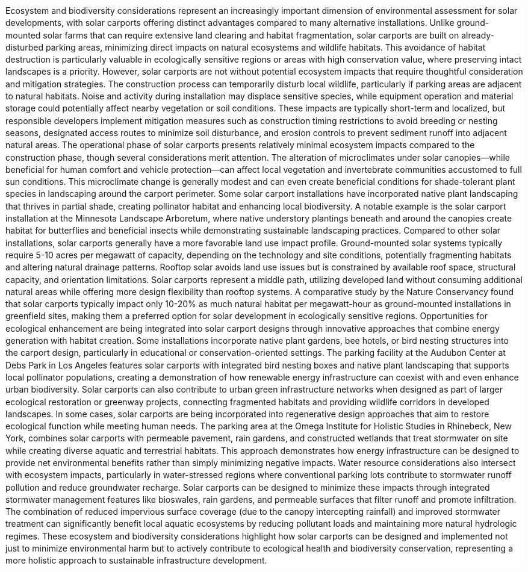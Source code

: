 Ecosystem and biodiversity considerations represent an increasingly important dimension of environmental assessment for solar developments, with solar carports offering distinct advantages compared to many alternative installations. Unlike ground-mounted solar farms that can require extensive land clearing and habitat fragmentation, solar carports are built on already-disturbed parking areas, minimizing direct impacts on natural ecosystems and wildlife habitats. This avoidance of habitat destruction is particularly valuable in ecologically sensitive regions or areas with high conservation value, where preserving intact landscapes is a priority. However, solar carports are not without potential ecosystem impacts that require thoughtful consideration and mitigation strategies. The construction process can temporarily disturb local wildlife, particularly if parking areas are adjacent to natural habitats. Noise and activity during installation may displace sensitive species, while equipment operation and material storage could potentially affect nearby vegetation or soil conditions. These impacts are typically short-term and localized, but responsible developers implement mitigation measures such as construction timing restrictions to avoid breeding or nesting seasons, designated access routes to minimize soil disturbance, and erosion controls to prevent sediment runoff into adjacent natural areas. The operational phase of solar carports presents relatively minimal ecosystem impacts compared to the construction phase, though several considerations merit attention. The alteration of microclimates under solar canopies—while beneficial for human comfort and vehicle protection—can affect local vegetation and invertebrate communities accustomed to full sun conditions. This microclimate change is generally modest and can even create beneficial conditions for shade-tolerant plant species in landscaping around the carport perimeter. Some solar carport installations have incorporated native plant landscaping that thrives in partial shade, creating pollinator habitat and enhancing local biodiversity. A notable example is the solar carport installation at the Minnesota Landscape Arboretum, where native understory plantings beneath and around the canopies create habitat for butterflies and beneficial insects while demonstrating sustainable landscaping practices. Compared to other solar installations, solar carports generally have a more favorable land use impact profile. Ground-mounted solar systems typically require 5-10 acres per megawatt of capacity, depending on the technology and site conditions, potentially fragmenting habitats and altering natural drainage patterns. Rooftop solar avoids land use issues but is constrained by available roof space, structural capacity, and orientation limitations. Solar carports represent a middle path, utilizing developed land without consuming additional natural areas while offering more design flexibility than rooftop systems. A comparative study by the Nature Conservancy found that solar carports typically impact only 10-20% as much natural habitat per megawatt-hour as ground-mounted installations in greenfield sites, making them a preferred option for solar development in ecologically sensitive regions. Opportunities for ecological enhancement are being integrated into solar carport designs through innovative approaches that combine energy generation with habitat creation. Some installations incorporate native plant gardens, bee hotels, or bird nesting structures into the carport design, particularly in educational or conservation-oriented settings. The parking facility at the Audubon Center at Debs Park in Los Angeles features solar carports with integrated bird nesting boxes and native plant landscaping that supports local pollinator populations, creating a demonstration of how renewable energy infrastructure can coexist with and even enhance urban biodiversity. Solar carports can also contribute to urban green infrastructure networks when designed as part of larger ecological restoration or greenway projects, connecting fragmented habitats and providing wildlife corridors in developed landscapes. In some cases, solar carports are being incorporated into regenerative design approaches that aim to restore ecological function while meeting human needs. The parking area at the Omega Institute for Holistic Studies in Rhinebeck, New York, combines solar carports with permeable pavement, rain gardens, and constructed wetlands that treat stormwater on site while creating diverse aquatic and terrestrial habitats. This approach demonstrates how energy infrastructure can be designed to provide net environmental benefits rather than simply minimizing negative impacts. Water resource considerations also intersect with ecosystem impacts, particularly in water-stressed regions where conventional parking lots contribute to stormwater runoff pollution and reduce groundwater recharge. Solar carports can be designed to minimize these impacts through integrated stormwater management features like bioswales, rain gardens, and permeable surfaces that filter runoff and promote infiltration. The combination of reduced impervious surface coverage (due to the canopy intercepting rainfall) and improved stormwater treatment can significantly benefit local aquatic ecosystems by reducing pollutant loads and maintaining more natural hydrologic regimes. These ecosystem and biodiversity considerations highlight how solar carports can be designed and implemented not just to minimize environmental harm but to actively contribute to ecological health and biodiversity conservation, representing a more holistic approach to sustainable infrastructure development.
